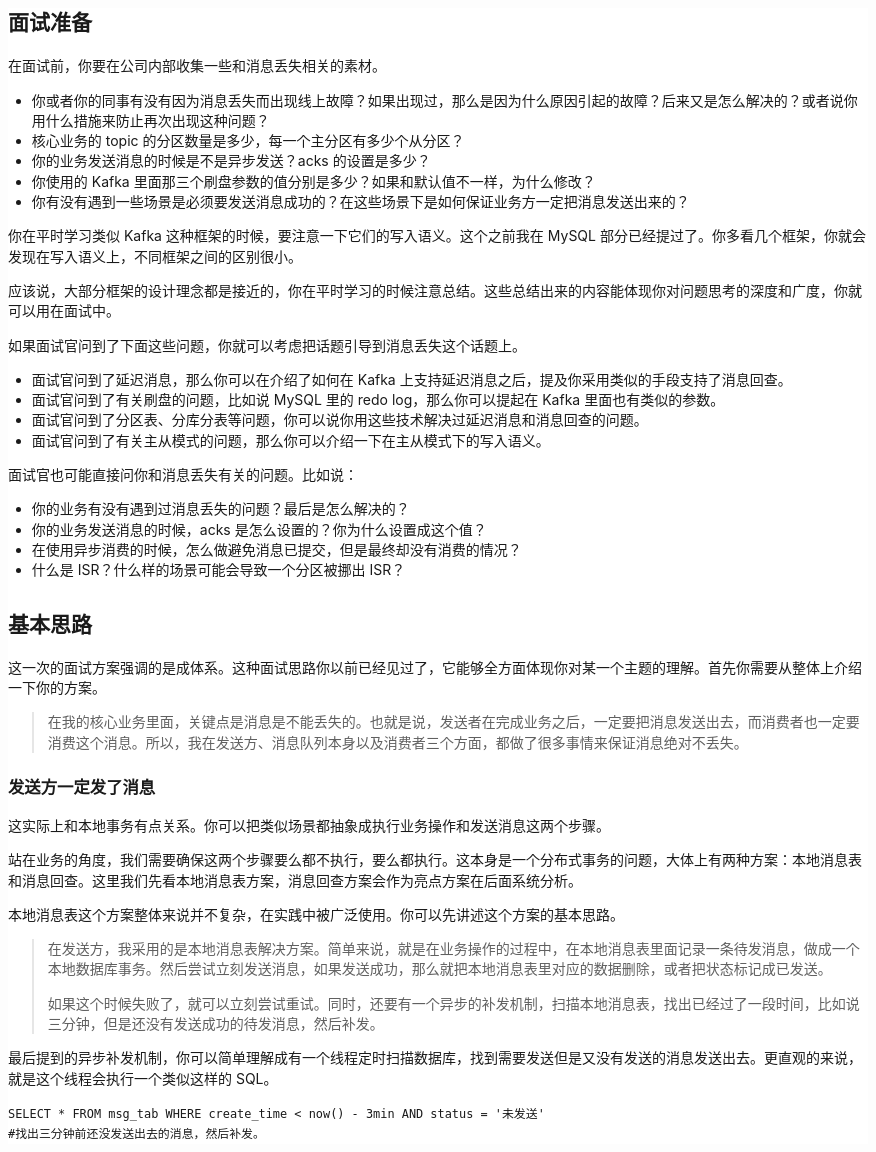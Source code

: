 ## 面试准备

在面试前，你要在公司内部收集一些和消息丢失相关的素材。

- 你或者你的同事有没有因为消息丢失而出现线上故障？如果出现过，那么是因为什么原因引起的故障？后来又是怎么解决的？或者说你用什么措施来防止再次出现这种问题？
- 核心业务的 topic 的分区数量是多少，每一个主分区有多少个从分区？
- 你的业务发送消息的时候是不是异步发送？acks 的设置是多少？
- 你使用的 Kafka 里面那三个刷盘参数的值分别是多少？如果和默认值不一样，为什么修改？
- 你有没有遇到一些场景是必须要发送消息成功的？在这些场景下是如何保证业务方一定把消息发送出来的？

你在平时学习类似 Kafka 这种框架的时候，要注意一下它们的写入语义。这个之前我在 MySQL 部分已经提过了。你多看几个框架，你就会发现在写入语义上，不同框架之间的区别很小。

应该说，大部分框架的设计理念都是接近的，你在平时学习的时候注意总结。这些总结出来的内容能体现你对问题思考的深度和广度，你就可以用在面试中。

如果面试官问到了下面这些问题，你就可以考虑把话题引导到消息丢失这个话题上。

- 面试官问到了延迟消息，那么你可以在介绍了如何在 Kafka 上支持延迟消息之后，提及你采用类似的手段支持了消息回查。
- 面试官问到了有关刷盘的问题，比如说 MySQL 里的 redo log，那么你可以提起在 Kafka 里面也有类似的参数。
- 面试官问到了分区表、分库分表等问题，你可以说你用这些技术解决过延迟消息和消息回查的问题。
- 面试官问到了有关主从模式的问题，那么你可以介绍一下在主从模式下的写入语义。

面试官也可能直接问你和消息丢失有关的问题。比如说：

- 你的业务有没有遇到过消息丢失的问题？最后是怎么解决的？
- 你的业务发送消息的时候，acks 是怎么设置的？你为什么设置成这个值？
- 在使用异步消费的时候，怎么做避免消息已提交，但是最终却没有消费的情况？
- 什么是 ISR？什么样的场景可能会导致一个分区被挪出 ISR？

## 基本思路

这一次的面试方案强调的是成体系。这种面试思路你以前已经见过了，它能够全方面体现你对某一个主题的理解。首先你需要从整体上介绍一下你的方案。

> 在我的核心业务里面，关键点是消息是不能丢失的。也就是说，发送者在完成业务之后，一定要把消息发送出去，而消费者也一定要消费这个消息。所以，我在发送方、消息队列本身以及消费者三个方面，都做了很多事情来保证消息绝对不丢失。

### 发送方一定发了消息

这实际上和本地事务有点关系。你可以把类似场景都抽象成执行业务操作和发送消息这两个步骤。

站在业务的角度，我们需要确保这两个步骤要么都不执行，要么都执行。这本身是一个分布式事务的问题，大体上有两种方案：本地消息表和消息回查。这里我们先看本地消息表方案，消息回查方案会作为亮点方案在后面系统分析。

本地消息表这个方案整体来说并不复杂，在实践中被广泛使用。你可以先讲述这个方案的基本思路。

> 在发送方，我采用的是本地消息表解决方案。简单来说，就是在业务操作的过程中，在本地消息表里面记录一条待发消息，做成一个本地数据库事务。然后尝试立刻发送消息，如果发送成功，那么就把本地消息表里对应的数据删除，或者把状态标记成已发送。
>
> 如果这个时候失败了，就可以立刻尝试重试。同时，还要有一个异步的补发机制，扫描本地消息表，找出已经过了一段时间，比如说三分钟，但是还没有发送成功的待发消息，然后补发。

最后提到的异步补发机制，你可以简单理解成有一个线程定时扫描数据库，找到需要发送但是又没有发送的消息发送出去。更直观的来说，就是这个线程会执行一个类似这样的 SQL。

```plain
SELECT * FROM msg_tab WHERE create_time < now() - 3min AND status = '未发送'
#找出三分钟前还没发送出去的消息，然后补发。

```
